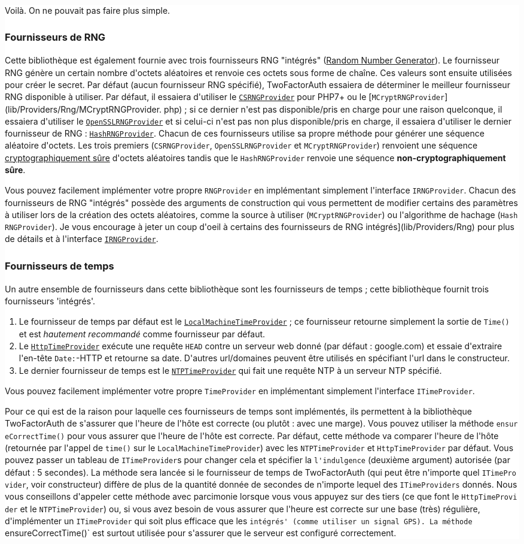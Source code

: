 Voilà. On ne pouvait pas faire plus simple.

### Fournisseurs de RNG

Cette bibliothèque est également fournie avec trois fournisseurs RNG "intégrés" ([Random Number Generator](https://en.wikipedia.org/wiki/Random_number_generation)). Le fournisseur RNG génère un certain nombre d'octets aléatoires et renvoie ces octets sous forme de chaîne. Ces valeurs sont ensuite utilisées pour créer le secret. Par défaut (aucun fournisseur RNG spécifié), TwoFactorAuth essaiera de déterminer le meilleur fournisseur RNG disponible à utiliser. Par défaut, il essaiera d'utiliser le [`CSRNGProvider`](lib/Providers/Rng/CSRNGProvider.php) pour PHP7+ ou le [`MCryptRNGProvider`](lib/Providers/Rng/MCryptRNGProvider. php) ; si ce dernier n'est pas disponible/pris en charge pour une raison quelconque, il essaiera d'utiliser le [`OpenSSLRNGProvider`](lib/Providers/Rng/OpenSSLRNGProvider.php) et si celui-ci n'est pas non plus disponible/pris en charge, il essaiera d'utiliser le dernier fournisseur de RNG : [`HashRNGProvider`](lib/Providers/Rng/HashRNGProvider.php). Chacun de ces fournisseurs utilise sa propre méthode pour générer une séquence aléatoire d'octets. Les trois premiers (`CSRNGProvider`, `OpenSSLRNGProvider` et `MCryptRNGProvider`) renvoient une séquence [cryptographiquement sûre](https://en.wikipedia.org/wiki/Cryptographically_secure_pseudorandom_number_generator) d'octets aléatoires tandis que le `HashRNGProvider` renvoie une séquence **non-cryptographiquement sûre**.

Vous pouvez facilement implémenter votre propre `RNGProvider` en implémentant simplement l'interface `IRNGProvider`. Chacun des fournisseurs de RNG "intégrés" possède des arguments de construction qui vous permettent de modifier certains des paramètres à utiliser lors de la création des octets aléatoires, comme la source à utiliser (`MCryptRNGProvider`) ou l'algorithme de hachage (`HashRNGProvider`). Je vous encourage à jeter un coup d'oeil à certains des fournisseurs de RNG intégrés](lib/Providers/Rng) pour plus de détails et à l'interface [`IRNGProvider`](lib/Providers/Rng/IRNGProvider.php).

### Fournisseurs de temps

Un autre ensemble de fournisseurs dans cette bibliothèque sont les fournisseurs de temps ; cette bibliothèque fournit trois fournisseurs 'intégrés'.  

1. Le fournisseur de temps par défaut est le [`LocalMachineTimeProvider`](lib/Providers/Time/LocalMachineTimeProvider.php) ; ce fournisseur retourne simplement la sortie de `Time()` et est *hautement recommandé* comme fournisseur par défaut.  
2. Le [`HttpTimeProvider`](lib/Providers/Time/HttpTimeProvider.php) exécute une requête `HEAD` contre un serveur web donné (par défaut : google.com) et essaie d'extraire l'en-tête `Date:`-HTTP et retourne sa date. D'autres url/domaines peuvent être utilisés en spécifiant l'url dans le constructeur.  
3. Le dernier fournisseur de temps est le [`NTPTimeProvider`](lib/Providers/Time/NTPTimeProvider.php) qui fait une requête NTP à un serveur NTP spécifié.

Vous pouvez facilement implémenter votre propre `TimeProvider` en implémentant simplement l'interface `ITimeProvider`.

Pour ce qui est de la raison pour laquelle ces fournisseurs de temps sont implémentés, ils permettent à la bibliothèque TwoFactorAuth de s'assurer que l'heure de l'hôte est correcte (ou plutôt : avec une marge). Vous pouvez utiliser la méthode `ensureCorrectTime()` pour vous assurer que l'heure de l'hôte est correcte. Par défaut, cette méthode va comparer l'heure de l'hôte (retournée par l'appel de `time()` sur le `LocalMachineTimeProvider`) avec les `NTPTimeProvider` et `HttpTimeProvider` par défaut. Vous pouvez passer un tableau de `ITimeProvider`s pour changer cela et spécifier la `l'indulgence` (deuxième argument) autorisée (par défaut : 5 secondes). La méthode sera lancée si le fournisseur de temps de TwoFactorAuth (qui peut être n'importe quel `ITimeProvider`, voir constructeur) diffère de plus de la quantité donnée de secondes de n'importe lequel des `ITimeProviders` donnés. Nous vous conseillons d'appeler cette méthode avec parcimonie lorsque vous vous appuyez sur des tiers (ce que font le `HttpTimeProvider` et le `NTPTimeProvider`) ou, si vous avez besoin de vous assurer que l'heure est correcte sur une base (très) régulière, d'implémenter un `ITimeProvider` qui soit plus efficace que les `intégrés' (comme utiliser un signal GPS). La méthode `ensureCorrectTime()` est surtout utilisée pour s'assurer que le serveur est configuré correctement.
